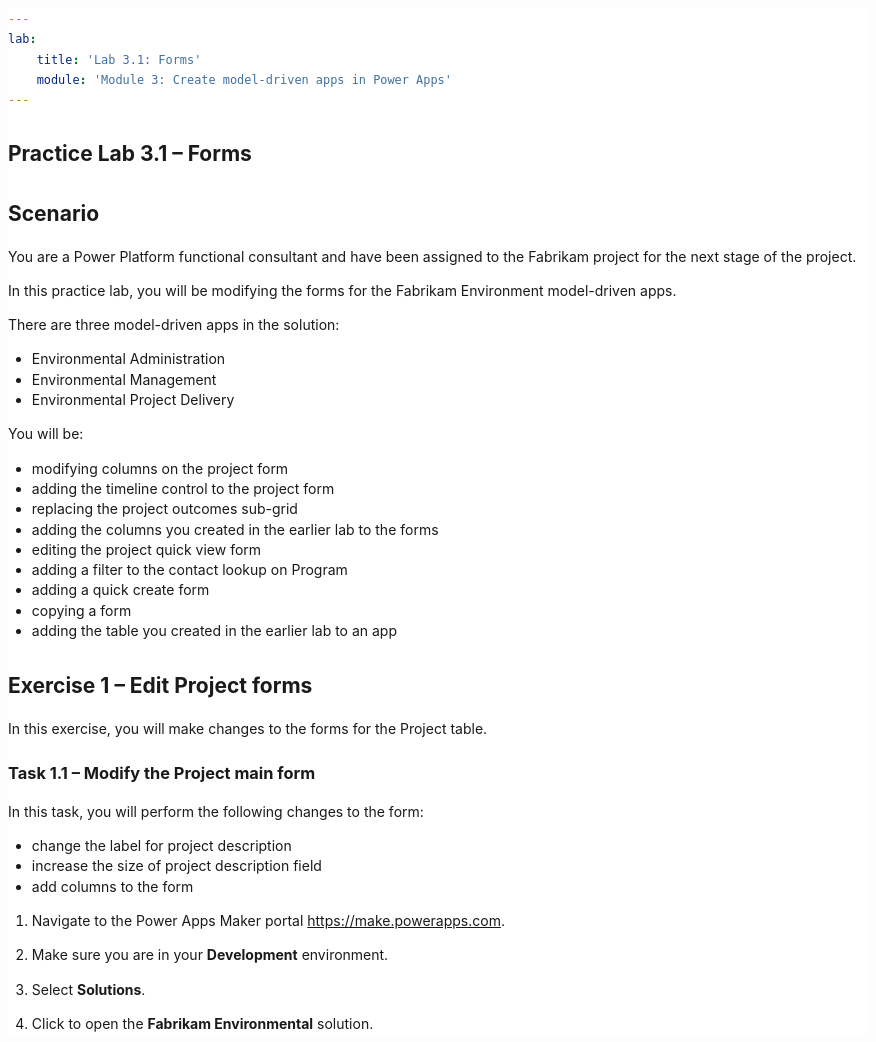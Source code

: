 ```yaml
---
lab:
    title: 'Lab 3.1: Forms'
    module: 'Module 3: Create model-driven apps in Power Apps'
---
```


## Practice Lab 3.1 – Forms

## Scenario

You are a Power Platform functional consultant and have been assigned to the Fabrikam project for the next stage of the project.

In this practice lab, you will be modifying the forms for the Fabrikam Environment model-driven apps.

There are three model-driven apps in the solution:

- Environmental Administration
- Environmental Management
- Environmental Project Delivery

You will be:

- modifying columns on the project form
- adding the timeline control to the project form
- replacing the project outcomes sub-grid
- adding the columns you created in the earlier lab to the forms
- editing the project quick view form
- adding a filter to the contact lookup on Program
- adding a quick create form
- copying a form
- adding the table you created in the earlier lab to an app

## Exercise 1 – Edit Project forms

In this exercise, you will make changes to the forms for the Project table.

### Task 1.1 – Modify the Project main form

In this task, you will perform the following changes to the form:

- change the label for project description
- increase the size of project description field
- add columns to the form

1. Navigate to the Power Apps Maker portal <https://make.powerapps.com>.

1. Make sure you are in your **Development** environment.

1. Select **Solutions**.

1. Click to open the **Fabrikam Environmental** solution.
